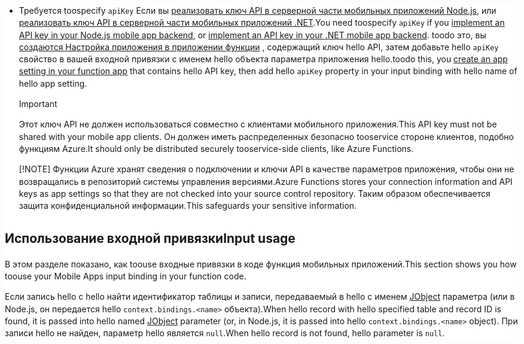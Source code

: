 * <span data-ttu-id="b5862-118">Требуется toospecify `apiKey` Если вы [реализовать ключ API в серверной части мобильных приложений Node.js](https://github.com/Azure/azure-mobile-apps-node/tree/master/samples/api-key), или [реализовать ключ API в серверной части мобильных приложений .NET](https://github.com/Azure/azure-mobile-apps-net-server/wiki/Implementing-Application-Key).</span><span class="sxs-lookup"><span data-stu-id="b5862-118">You need toospecify `apiKey` if you [implement an API key in your Node.js mobile app backend](https://github.com/Azure/azure-mobile-apps-node/tree/master/samples/api-key), or [implement an API key in your .NET mobile app backend](https://github.com/Azure/azure-mobile-apps-net-server/wiki/Implementing-Application-Key).</span></span> <span data-ttu-id="b5862-119">toodo это, вы [создаются Настройка приложения в приложении функции]() , содержащий ключ hello API, затем добавьте hello `apiKey` свойство в вашей входной привязки с именем hello объекта параметра приложения hello.</span><span class="sxs-lookup"><span data-stu-id="b5862-119">toodo this, you [create an app setting in your function app]() that contains hello API key, then add hello `apiKey` property in your input binding with hello name of hello app setting.</span></span> 
  
  > [!IMPORTANT]
  > <span data-ttu-id="b5862-120">Этот ключ API не должен использоваться совместно с клиентами мобильного приложения.</span><span class="sxs-lookup"><span data-stu-id="b5862-120">This API key must not be shared with your mobile app clients.</span></span> <span data-ttu-id="b5862-121">Он должен иметь распределенных безопасно tooservice стороне клиентов, подобно функциям Azure.</span><span class="sxs-lookup"><span data-stu-id="b5862-121">It should only be distributed securely tooservice-side clients, like Azure Functions.</span></span> 
  > 
  > [!NOTE]
  > <span data-ttu-id="b5862-122">Функции Azure хранят сведения о подключении и ключи API в качестве параметров приложения, чтобы они не возвращались в репозиторий системы управления версиями.</span><span class="sxs-lookup"><span data-stu-id="b5862-122">Azure Functions stores your connection information and API keys as app settings so that they are not checked into your source control repository.</span></span> <span data-ttu-id="b5862-123">Таким образом обеспечивается защита конфиденциальной информации.</span><span class="sxs-lookup"><span data-stu-id="b5862-123">This safeguards your sensitive information.</span></span>
  > 
  > 

<a name="inputusage"></a>

## <a name="input-usage"></a><span data-ttu-id="b5862-124">Использование входной привязки</span><span class="sxs-lookup"><span data-stu-id="b5862-124">Input usage</span></span>
<span data-ttu-id="b5862-125">В этом разделе показано, как toouse входные привязки в коде функция мобильных приложений.</span><span class="sxs-lookup"><span data-stu-id="b5862-125">This section shows you how toouse your Mobile Apps input binding in your function code.</span></span> 

<span data-ttu-id="b5862-126">Если запись hello с hello найти идентификатор таблицы и записи, передаваемый в hello с именем [JObject](http://www.newtonsoft.com/json/help/html/t_newtonsoft_json_linq_jobject.htm) параметра (или в Node.js, он передается hello `context.bindings.<name>` объекта).</span><span class="sxs-lookup"><span data-stu-id="b5862-126">When hello record with hello specified table and record ID is found, it is passed into hello named [JObject](http://www.newtonsoft.com/json/help/html/t_newtonsoft_json_linq_jobject.htm) parameter (or, in Node.js, it is passed into hello `context.bindings.<name>` object).</span></span> <span data-ttu-id="b5862-127">При записи hello не найден, параметр hello является `null`.</span><span class="sxs-lookup"><span data-stu-id="b5862-127">When hello record is not found, hello parameter is `null`.</span></span> 

